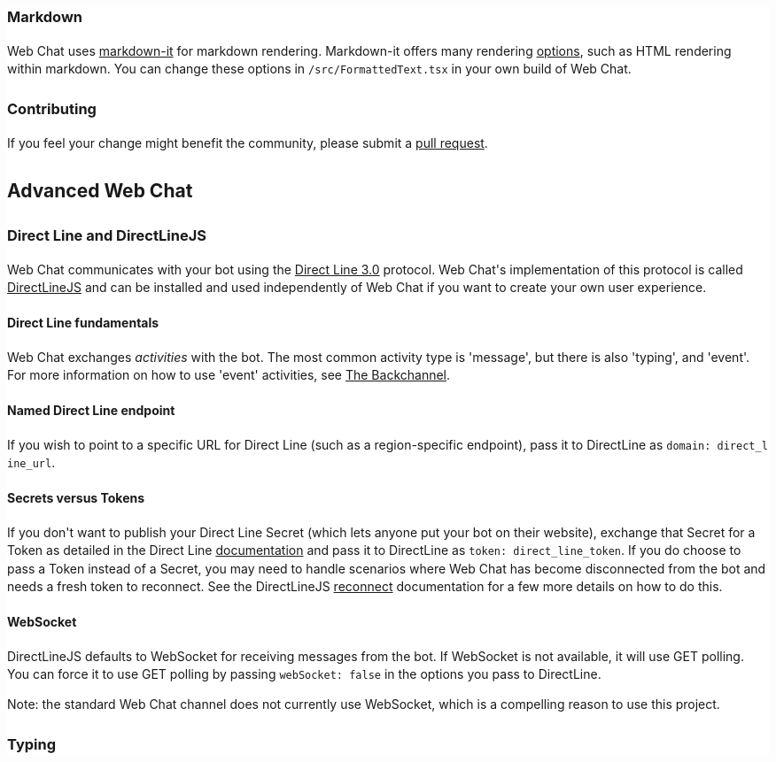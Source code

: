 ### Markdown

Web Chat uses [markdown-it](https://markdown-it.github.io/) for markdown rendering. Markdown-it offers many rendering [options](https://github.com/markdown-it/markdown-it#init-with-presets-and-options), such as HTML rendering within markdown. You can change these options in `/src/FormattedText.tsx` in your own build of Web Chat.

### Contributing

If you feel your change might benefit the community, please submit a [pull request](https://github.com/Microsoft/BotFramework-WebChat/pulls).

## Advanced Web Chat

### Direct Line and DirectLineJS

Web Chat communicates with your bot using the [Direct Line 3.0](https://docs.botframework.com/en-us/restapi/directline3/) protocol. Web Chat's implementation of this protocol is called [DirectLineJS](https://github.com/microsoft/botframework-directlinejs) and can be installed and used independently of Web Chat if you want to create your own user experience.

#### Direct Line fundamentals

Web Chat exchanges *activities* with the bot. The most common activity type is 'message', but there is also 'typing', and 'event'. For more information on how to use 'event' activities, see [The Backchannel](#the-backchannel).

#### Named Direct Line endpoint

If you wish to point to a specific URL for Direct Line (such as a region-specific endpoint), pass it to DirectLine as `domain: direct_line_url`.

#### Secrets versus Tokens

If you don't want to publish your Direct Line Secret (which lets anyone put your bot on their website), exchange that Secret for a Token as detailed in the Direct Line [documentation](https://docs.botframework.com/en-us/restapi/directline3/) and pass it to DirectLine as `token: direct_line_token`. If you do choose to pass a Token instead of a Secret, you may need to handle scenarios where Web Chat has become disconnected from the bot and needs a fresh token to reconnect. See the DirectLineJS [reconnect](https://github.com/microsoft/botframework-directlinejs#reconnect-to-a-conversation) documentation for a few more details on how to do this.

#### WebSocket

DirectLineJS defaults to WebSocket for receiving messages from the bot. If WebSocket is not available, it will use GET polling. You can force it to use GET polling by passing `webSocket: false` in the options you pass to DirectLine.

Note: the standard Web Chat channel does not currently use WebSocket, which is a compelling reason to use this project.

### Typing
